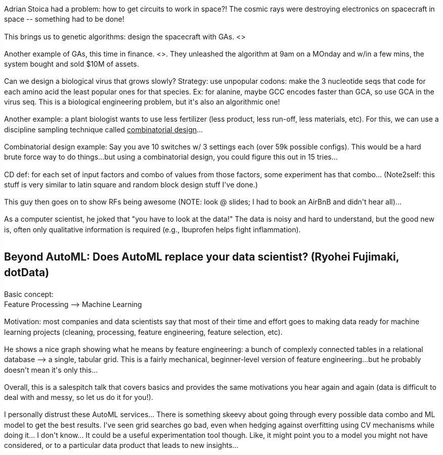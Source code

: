 Adrian Stoica had a problem: how to get circuits to work in space?!  The cosmic 
rays were destroying electronics on spacecraft in space -- something had to be done!

This brings us to genetic algorithms: design the spacecraft with GAs.  <<Description of genetic algorithms>>
  
Another example of GAs, this time in finance.  <<Look at slides>>.  They unleashed the
  algorithm at 9am on a MOnday and w/in a few mins, the system bought and sold $10M of assets.
  
Can we design a biological virus that grows slowly?  Strategy: use unpopular codons: make
the 3 nucleotide seqs that code for each amino acid the least popular ones for that species.  Ex: for alanine, maybe
GCC encodes faster than GCA, so use GCA in the virus seq.  This is a biological engineering
problem, but it's also an algorithmic one!

Another example:  a plant biologist wants to use less fertilizer (less product, less run-off, less materials, etc).  For
this, we can use a discipline sampling technique called [combinatorial design]()...  

Combinatorial design example:  Say you ave 10 switches w/ 3 settings each (over 59k possible configs).  This
would be a hard brute force way to do things...but using a combinatorial design, you could figure this out in
15 tries...

CD def: for each set of input factors and combo of values from those factors, some experiment
has that combo...  (Note2self:  this stuff is very similar to latin square and random block design
stuff I've done.)

This guy then goes on to show RFs being awesome (NOTE: look @ slides; I had to book an AirBnB and didn't hear all)...

As a computer scientist, he joked that "you have to look at the data!"  The data is noisy and hard
to understand, but the good new is, often only qualitative information is required (e.g., Ibuprofen helps
fight inflammation).


## Beyond AutoML:  Does AutoML replace your data scientist?  (Ryohei Fujimaki, dotData)
Basic concept:  
Feature Processing --> Machine Learning

Motivation:  most companies and data scientists say that most of their time and
effort goes to making data ready for machine learning projects (cleaning, processing,
feature engineering, feature selection, etc).  

He shows a nice graph showing what he means by feature engineering:  a bunch of
complexly connected tables in a relational database --> a single, tabular grid.  This
is a fairly mechanical, beginner-level version of feature engineering...but he probably
doesn't mean it's only this...

Overall, this is a salespitch talk that covers basics and provides the same motivations
you hear again and again (data is difficult to deal with and messy, so let us do it for you!).

I personally distrust these AutoML services... There is something skeevy about going through
every possible data combo and ML model to get the best results.  I've seen grid searches go bad,
even when hedging against overfitting using CV mechanisms while doing it...  I don't know... It 
could be a useful experimentation tool though.  Like, it might point you to a model you
might not have considered, or to a particular data product that leads to new insights...
